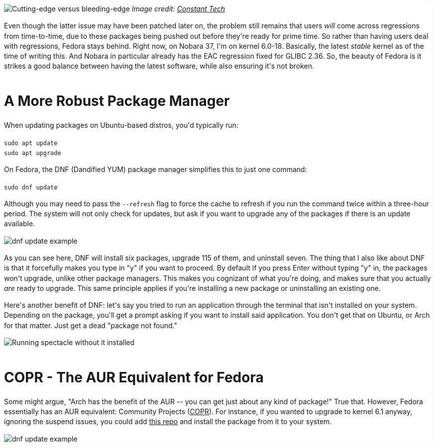 ![Cutting-edge versus bleeding-edge](/images/nobara/impressions/CUTTING-EDGE-vs-BLEEDING-EDGE.jpg)
*Image credit: [Constant Tech](https://constanttech.com/the-importance-of-cutting-edge-vs-bleeding-edge-technology/)*

Even though the latter issue may have been patched later on, the problem still remains that users *will* come across regressions from time-to-time, due to these packages being pushed out before they're ready for prime time. So rather than having users deal with regressions, Fedora stays behind. Right now, on Nobara 37, I'm on kernel 6.0-18. Basically, the latest *stable* kernel as of the time of writing this. And Nobara in particular already has the EAC regression fixed for GLIBC 2.36. So, the beauty of Fedora is it strikes a good balance between having the latest software, while also ensuring it's not broken.

# A More Robust Package Manager
When updating packages on Ubuntu-based distros, you'd typically run:
```
sudo apt update
sudo apt upgrade
```

On Fedora, the DNF (Dandified YUM) package manager simplifies this to just one command:

`sudo dnf update`

Although you may need to pass the `--refresh` flag to force the cache to refresh if you run the command twice within a three-hour period. The system will not only check for updates, but ask if you want to upgrade any of the packages if there is an update available.

![dnf update example](/images/nobara/impressions/dnf_update.png)

As you can see here, DNF will install six packages, upgrade 115 of them, and uninstall seven. The thing that I also like about DNF is that it forcefully makes you type in "y" if you want to proceed. By default if you press Enter without typing "y" in, the packages won't upgrade, unlike other package managers. This makes you cognizant of what you're doing, and makes sure that you actually *are* ready to upgrade. This same principle applies if you're installing a new package or uninstalling an existing one.

Here's another benefit of DNF: let's say you tried to run an application through the terminal that isn't installed on your system. Depending on the package, you'll get a prompt asking if you want to install said application. You don't get that on Ubuntu, or Arch for that matter. Just get a dead "package not found."

![Running spectacle without it installed](/images/nobara/impressions/running_spectacle_without_it_installed.png)

# COPR - The AUR Equivalent for Fedora
Some might argue, "Arch has the benefit of the AUR -- you can get just about any kind of package!" True that. However, Fedora essentially has an AUR equivalent: Community Projects ([COPR](https://copr.fedorainfracloud.org/)). For instance, if you wanted to upgrade to kernel 6.1 anyway, ignoring the suspend issues, you could add [this repo](https://copr.fedorainfracloud.org/coprs/g/asahi/kernel/) and install the package from it to your system.

![dnf update example](/images/nobara/impressions/copr.png)
